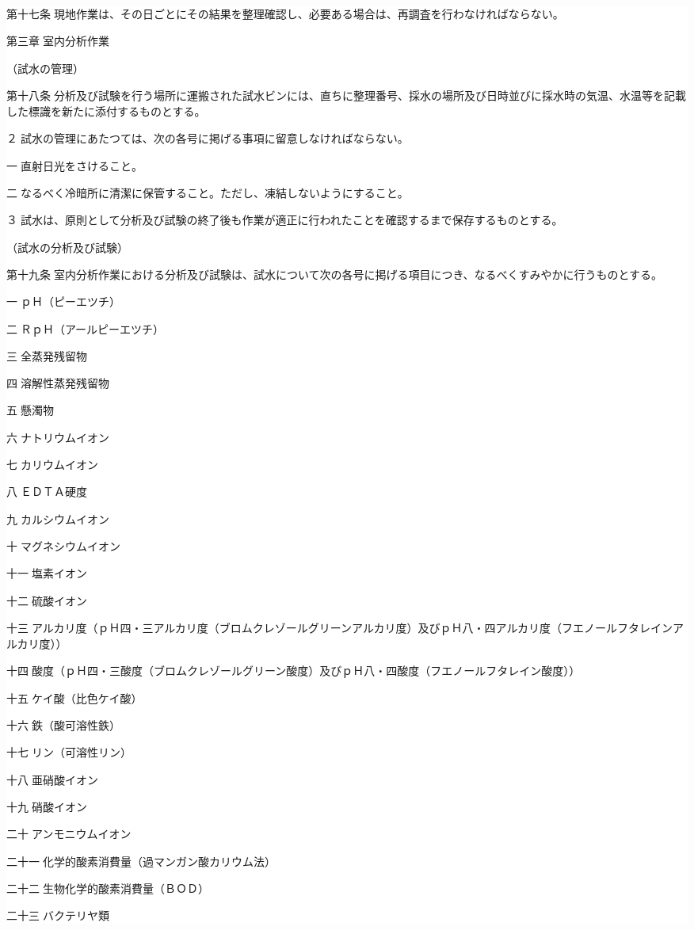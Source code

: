 第十七条 現地作業は、その日ごとにその結果を整理確認し、必要ある場合は、再調査を行わなければならない。

第三章 室内分析作業

（試水の管理）

第十八条 分析及び試験を行う場所に運搬された試水ビンには、直ちに整理番号、採水の場所及び日時並びに採水時の気温、水温等を記載した標識を新たに添付するものとする。

２ 試水の管理にあたつては、次の各号に掲げる事項に留意しなければならない。

一 直射日光をさけること。

二 なるべく冷暗所に清潔に保管すること。ただし、凍結しないようにすること。

３ 試水は、原則として分析及び試験の終了後も作業が適正に行われたことを確認するまで保存するものとする。

（試水の分析及び試験）

第十九条 室内分析作業における分析及び試験は、試水について次の各号に掲げる項目につき、なるべくすみやかに行うものとする。

一 ｐＨ（ピーエツチ）

二 ＲｐＨ（アールピーエツチ）

三 全蒸発残留物

四 溶解性蒸発残留物

五 懸濁物

六 ナトリウムイオン

七 カリウムイオン

八 ＥＤＴＡ硬度

九 カルシウムイオン

十 マグネシウムイオン

十一 塩素イオン

十二 硫酸イオン

十三 アルカリ度（ｐＨ四・三アルカリ度（ブロムクレゾールグリーンアルカリ度）及びｐＨ八・四アルカリ度（フエノールフタレインアルカリ度））

十四 酸度（ｐＨ四・三酸度（ブロムクレゾールグリーン酸度）及びｐＨ八・四酸度（フエノールフタレイン酸度））

十五 ケイ酸（比色ケイ酸）

十六 鉄（酸可溶性鉄）

十七 リン（可溶性リン）

十八 亜硝酸イオン

十九 硝酸イオン

二十 アンモニウムイオン

二十一 化学的酸素消費量（過マンガン酸カリウム法）

二十二 生物化学的酸素消費量（ＢＯＤ）

二十三 バクテリヤ類
